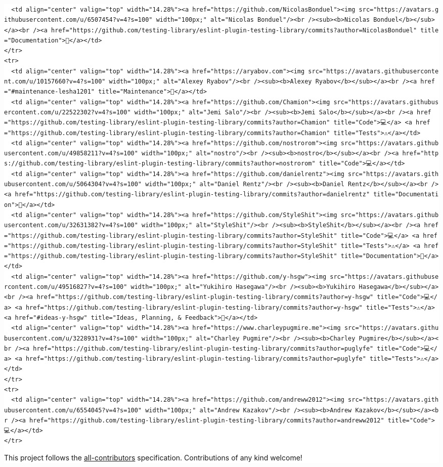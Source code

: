       <td align="center" valign="top" width="14.28%"><a href="https://github.com/NicolasBonduel"><img src="https://avatars.githubusercontent.com/u/6507454?v=4?s=100" width="100px;" alt="Nicolas Bonduel"/><br /><sub><b>Nicolas Bonduel</b></sub></a><br /><a href="https://github.com/testing-library/eslint-plugin-testing-library/commits?author=NicolasBonduel" title="Documentation">📖</a></td>
    </tr>
    <tr>
      <td align="center" valign="top" width="14.28%"><a href="https://aryabov.com"><img src="https://avatars.githubusercontent.com/u/10157660?v=4?s=100" width="100px;" alt="Alexey Ryabov"/><br /><sub><b>Alexey Ryabov</b></sub></a><br /><a href="#maintenance-lesha1201" title="Maintenance">🚧</a></td>
      <td align="center" valign="top" width="14.28%"><a href="https://github.com/Chamion"><img src="https://avatars.githubusercontent.com/u/22522302?v=4?s=100" width="100px;" alt="Jemi Salo"/><br /><sub><b>Jemi Salo</b></sub></a><br /><a href="https://github.com/testing-library/eslint-plugin-testing-library/commits?author=Chamion" title="Code">💻</a> <a href="https://github.com/testing-library/eslint-plugin-testing-library/commits?author=Chamion" title="Tests">⚠️</a></td>
      <td align="center" valign="top" width="14.28%"><a href="https://github.com/nostrorom"><img src="https://avatars.githubusercontent.com/u/49858211?v=4?s=100" width="100px;" alt="nostro"/><br /><sub><b>nostro</b></sub></a><br /><a href="https://github.com/testing-library/eslint-plugin-testing-library/commits?author=nostrorom" title="Code">💻</a></td>
      <td align="center" valign="top" width="14.28%"><a href="https://github.com/danielrentz"><img src="https://avatars.githubusercontent.com/u/5064304?v=4?s=100" width="100px;" alt="Daniel Rentz"/><br /><sub><b>Daniel Rentz</b></sub></a><br /><a href="https://github.com/testing-library/eslint-plugin-testing-library/commits?author=danielrentz" title="Documentation">📖</a></td>
      <td align="center" valign="top" width="14.28%"><a href="https://github.com/StyleShit"><img src="https://avatars.githubusercontent.com/u/32631382?v=4?s=100" width="100px;" alt="StyleShit"/><br /><sub><b>StyleShit</b></sub></a><br /><a href="https://github.com/testing-library/eslint-plugin-testing-library/commits?author=StyleShit" title="Code">💻</a> <a href="https://github.com/testing-library/eslint-plugin-testing-library/commits?author=StyleShit" title="Tests">⚠️</a> <a href="https://github.com/testing-library/eslint-plugin-testing-library/commits?author=StyleShit" title="Documentation">📖</a></td>
      <td align="center" valign="top" width="14.28%"><a href="https://github.com/y-hsgw"><img src="https://avatars.githubusercontent.com/u/49516827?v=4?s=100" width="100px;" alt="Yukihiro Hasegawa"/><br /><sub><b>Yukihiro Hasegawa</b></sub></a><br /><a href="https://github.com/testing-library/eslint-plugin-testing-library/commits?author=y-hsgw" title="Code">💻</a> <a href="https://github.com/testing-library/eslint-plugin-testing-library/commits?author=y-hsgw" title="Tests">⚠️</a> <a href="#ideas-y-hsgw" title="Ideas, Planning, & Feedback">🤔</a></td>
      <td align="center" valign="top" width="14.28%"><a href="https://www.charleypugmire.me"><img src="https://avatars.githubusercontent.com/u/3228931?v=4?s=100" width="100px;" alt="Charley Pugmire"/><br /><sub><b>Charley Pugmire</b></sub></a><br /><a href="https://github.com/testing-library/eslint-plugin-testing-library/commits?author=puglyfe" title="Code">💻</a> <a href="https://github.com/testing-library/eslint-plugin-testing-library/commits?author=puglyfe" title="Tests">⚠️</a></td>
    </tr>
    <tr>
      <td align="center" valign="top" width="14.28%"><a href="https://github.com/andreww2012"><img src="https://avatars.githubusercontent.com/u/6554045?v=4?s=100" width="100px;" alt="Andrew Kazakov"/><br /><sub><b>Andrew Kazakov</b></sub></a><br /><a href="https://github.com/testing-library/eslint-plugin-testing-library/commits?author=andreww2012" title="Code">💻</a></td>
    </tr>
  </tbody>
</table>






This project follows the [all-contributors](https://github.com/all-contributors/all-contributors) specification. Contributions of any kind welcome!

[version-badge]: https://img.shields.io/npm/v/eslint-plugin-testing-library
[version-url]: https://www.npmjs.com/package/eslint-plugin-testing-library
[license-badge]: https://img.shields.io/npm/l/eslint-plugin-testing-library
[license-url]: https://github.com/testing-library/eslint-plugin-testing-library/blob/main/LICENSE
[eslint-remote-tester-badge]: https://img.shields.io/github/actions/workflow/status/AriPerkkio/eslint-remote-tester/lint-eslint-plugin-testing-library.yml
[eslint-remote-tester-workflow]: https://github.com/AriPerkkio/eslint-remote-tester/actions/workflows/lint-eslint-plugin-testing-library.yml
[package-health-badge]: https://snyk.io/advisor/npm-package/eslint-plugin-testing-library/badge.svg
[package-health-url]: https://snyk.io/advisor/npm-package/eslint-plugin-testing-library
[pr-badge]: https://img.shields.io/badge/PRs-welcome-brightgreen.svg?style=flat-square
[all-contributors-badge]: https://img.shields.io/github/all-contributors/testing-library/eslint-plugin-testing-library?color=orange&style=flat-square
[pr-url]: http://makeapullrequest.com
[badge-dom]: https://img.shields.io/badge/%F0%9F%90%99-DOM-black?style=flat-square
[badge-angular]: https://img.shields.io/badge/-Angular-black?style=flat-square&logo=angular&logoColor=white&labelColor=DD0031&color=black
[badge-react]: https://img.shields.io/badge/-React-black?style=flat-square&logo=react&logoColor=white&labelColor=61DAFB&color=black
[badge-svelte]: https://img.shields.io/badge/-Svelte-black?style=flat-square&logo=svelte&logoColor=white&labelColor=FF3E00&color=black
[badge-vue]: https://img.shields.io/badge/-Vue-black?style=flat-square&logo=vue.js&logoColor=white&labelColor=4FC08D&color=black
[badge-marko]: https://img.shields.io/badge/-Marko-black?style=flat-square&logo=marko&logoColor=white&labelColor=2596BE&color=black
